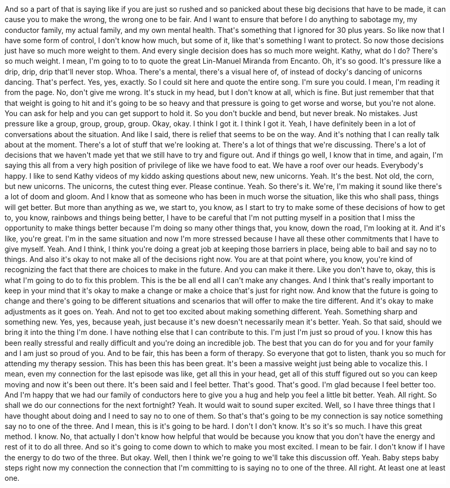 And so a part of that is saying like if you are just so rushed and so panicked about these big decisions that have to be made, it can cause you to make the wrong, the wrong one to be fair.
And I want to ensure that before I do anything to sabotage my, my conductor family, my actual family, and my own mental health. That's something that I ignored for 30 plus years.
So like now that I have some form of control, I don't know how much, but some of it, like that's something I want to protect. So now those decisions just have so much more weight to them. And every single decision does has so much more weight. Kathy, what do I do? There's so much weight.
I mean, I'm going to to to quote the great Lin-Manuel Miranda from Encanto. Oh, it's so good. It's pressure like a drip, drip, drip that'll never stop. Whoa. There's a mental, there's a visual here of, of instead of docky's dancing of unicorns dancing. That's perfect. Yes, yes, exactly.
So I could sit here and quote the entire song. I'm sure you could. I mean, I'm reading it from the page. No, don't give me wrong. It's stuck in my head, but I don't know at all, which is fine.
But just remember that that that weight is going to hit and it's going to be so heavy and that pressure is going to get worse and worse, but you're not alone. You can ask for help and you can get support to hold it. So you don't buckle and bend, but never break. No mistakes.
Just pressure like a group, group, group, group. Okay, okay. I think I got it. I think I got it. Yeah, I have definitely been in a lot of conversations about the situation. And like I said, there is relief that seems to be on the way. And it's nothing that I can really talk about at the moment.
There's a lot of stuff that we're looking at. There's a lot of things that we're discussing. There's a lot of decisions that we haven't made yet that we still have to try and figure out.
And if things go well, I know that in time, and again, I'm saying this all from a very high position of privilege of like we have food to eat. We have a roof over our heads. Everybody's happy. I like to send Kathy videos of my kiddo asking questions about new, new unicorns. Yeah. It's the best.
Not old, the corn, but new unicorns. The unicorns, the cutest thing ever. Please continue. Yeah. So there's it. We're, I'm making it sound like there's a lot of doom and gloom. And I know that as someone who has been in much worse the situation, like this who shall pass, things will get better.
 But more than anything as we, we start to, you know, as I start to try to make some of these decisions of how to get to, you know, rainbows and things being better, I have to be careful that I'm not putting myself in a position that I miss the opportunity to make things better because I'm doing so many other things that, you know, down the road, I'm looking at it.
And it's like, you're great. I'm in the same situation and now I'm more stressed because I have all these other commitments that I have to give myself. Yeah. And I think, I think you're doing a great job at keeping those barriers in place, being able to bail and say no to things.
And also it's okay to not make all of the decisions right now. You are at that point where, you know, you're kind of recognizing the fact that there are choices to make in the future. And you can make it there. Like you don't have to, okay, this is what I'm going to do to fix this problem.
This is the be all end all I can't make any changes. And I think that's really important to keep in your mind that it's okay to make a change or make a choice that's just for right now.
And know that the future is going to change and there's going to be different situations and scenarios that will offer to make the tire different. And it's okay to make adjustments as it goes on. Yeah. And not to get too excited about making something different. Yeah.
Something sharp and something new. Yes, yes, because yeah, just because it's new doesn't necessarily mean it's better. Yeah. So that said, should we bring it into the thing I'm done. I have nothing else that I can contribute to this. I'm just I'm just so proud of you.
I know this has been really stressful and really difficult and you're doing an incredible job. The best that you can do for you and for your family and I am just so proud of you. And to be fair, this has been a form of therapy.
So everyone that got to listen, thank you so much for attending my therapy session. This has been this has been great. It's been a massive weight just being able to vocalize this.
I mean, even my connection for the last episode was like, get all this in your head, get all of this stuff figured out so you can keep moving and now it's been out there. It's been said and I feel better. That's good. That's good. I'm glad because I feel better too.
And I'm happy that we had our family of conductors here to give you a hug and help you feel a little bit better. Yeah. All right. So shall we do our connections for the next fortnight? Yeah. It would wait to sound super excited.
Well, so I have three things that I have thought about doing and I need to say no to one of them. So that's that's going to be my connection is say notice something say no to one of the three. And I mean, this is it's going to be hard. I don't I don't know. It's so it's so much.
I have this great method. I know. No, that actually I don't know how helpful that would be because you know that you don't have the energy and rest of it to do all three. And so it's going to come down to which to make you most excited. I mean to be fair.
I don't know if I have the energy to do two of the three. But okay. Well, then I think we're going to we'll take this discussion off. Yeah. Baby steps baby steps right now my connection the connection that I'm committing to is saying no to one of the three. All right. At least one at least one.